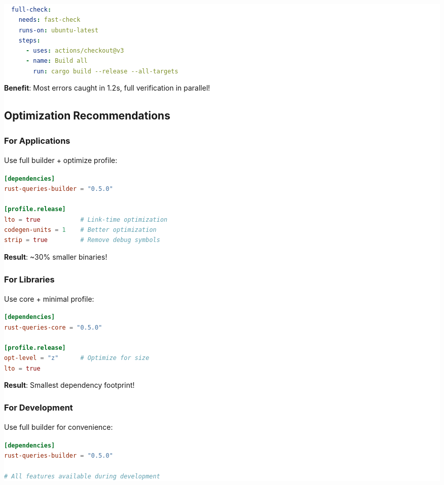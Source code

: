 ```yaml
  full-check:
    needs: fast-check
    runs-on: ubuntu-latest
    steps:
      - uses: actions/checkout@v3
      - name: Build all
        run: cargo build --release --all-targets
```

**Benefit**: Most errors caught in 1.2s, full verification in parallel!

## Optimization Recommendations

### For Applications

Use full builder + optimize profile:

```toml
[dependencies]
rust-queries-builder = "0.5.0"

[profile.release]
lto = true           # Link-time optimization
codegen-units = 1    # Better optimization
strip = true         # Remove debug symbols
```

**Result**: ~30% smaller binaries!

### For Libraries

Use core + minimal profile:

```toml
[dependencies]
rust-queries-core = "0.5.0"

[profile.release]
opt-level = "z"      # Optimize for size
lto = true
```

**Result**: Smallest dependency footprint!

### For Development

Use full builder for convenience:

```toml
[dependencies]
rust-queries-builder = "0.5.0"

# All features available during development
```

